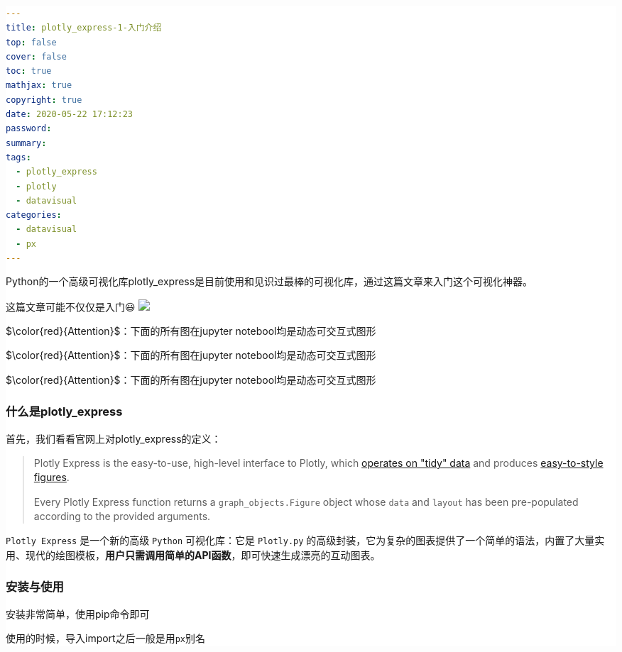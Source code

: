 ```yaml
---
title: plotly_express-1-入门介绍
top: false
cover: false
toc: true
mathjax: true
copyright: true
date: 2020-05-22 17:12:23
password:
summary:
tags:
  - plotly_express
  - plotly
  - datavisual
categories:
  - datavisual
  - px
---
```




Python的一个高级可视化库plotly_express是目前使用和见识过最棒的可视化库，通过这篇文章来入门这个可视化神器。

这篇文章可能不仅仅是入门😃
![](https://i.loli.net/2020/05/19/aTLeKNvYnD9AFhs.png)



$\color{red}{Attention}$：下面的所有图在jupyter notebool均是动态可交互式图形

$\color{red}{Attention}$：下面的所有图在jupyter notebool均是动态可交互式图形

$\color{red}{Attention}$：下面的所有图在jupyter notebool均是动态可交互式图形



### 什么是plotly_express

首先，我们看看官网上对plotly_express的定义：

> Plotly Express is the easy-to-use, high-level interface to Plotly, which [operates on "tidy" data](https://plotly.com/python/px-arguments/) and produces [easy-to-style figures](https://plotly.com/python/styling-plotly-express/).
>
> Every Plotly Express function returns a `graph_objects.Figure` object whose `data` and `layout` has been pre-populated according to the provided arguments.

`Plotly Express` 是一个新的高级 `Python` 可视化库：它是 `Plotly.py` 的高级封装，它为复杂的图表提供了一个简单的语法，内置了大量实用、现代的绘图模板，**用户只需调用简单的API函数**，即可快速生成漂亮的互动图表。

### 安装与使用

安装非常简单，使用pip命令即可

使用的时候，导入import之后一般是用`px`别名
